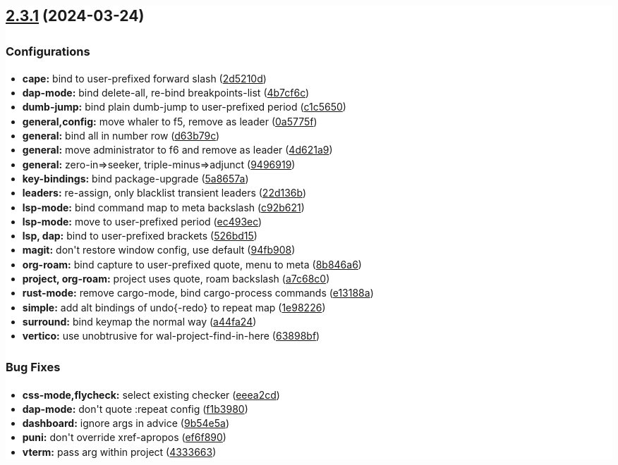 ## [2.3.1](https://github.com/Walheimat/wal-emacs/compare/v2.3.0...v2.3.1) (2024-03-24)


### Configurations

* **cape:** bind to user-prefixed forward slash ([2d5210d](https://github.com/Walheimat/wal-emacs/commit/2d5210dcc6d4dae9fe79fcd8424fc9727406e8e8))
* **dap-mode:** bind delete-all, re-bind breakpoints-list ([4b7cf6c](https://github.com/Walheimat/wal-emacs/commit/4b7cf6c9414d982d4e697914e3d007303b26383e))
* **dumb-jump:** bind plain dumb-jump to user-prefixed period ([c1c5650](https://github.com/Walheimat/wal-emacs/commit/c1c565068ae3c1275d123dee1a5d5f25e79c0df7))
* **general,config:** move whaler to f5, remove as leader ([0a5775f](https://github.com/Walheimat/wal-emacs/commit/0a5775feaf518b8ee8c05f7ae8f3f7a476083d26))
* **general:** bind all in number row ([d63b79c](https://github.com/Walheimat/wal-emacs/commit/d63b79cc0d693195b0077f157abec85956a3750e))
* **general:** move administrator to f6 and remove as leader ([4d621a9](https://github.com/Walheimat/wal-emacs/commit/4d621a952140f1552896a63633468377facc782b))
* **general:** zero-in=>seeker, triple-minus=>adjunct ([9496919](https://github.com/Walheimat/wal-emacs/commit/94969190615123baae1328e842e5f107d989fe20))
* **key-bindings:** bind package-upgrade ([5a8657a](https://github.com/Walheimat/wal-emacs/commit/5a8657a16810c4d1edca9e0806428546228a1147))
* **leaders:** re-assign, only blacklist transient leaders ([22d136b](https://github.com/Walheimat/wal-emacs/commit/22d136bfcdd9265d2fb8bcba9eb8fc3d6d530cf0))
* **lsp-mode:** bind command map to meta backslash ([c92b621](https://github.com/Walheimat/wal-emacs/commit/c92b62108ce622023a1e0519574a93017f12b4e8))
* **lsp-mode:** move to user-prefixed period ([ec493ec](https://github.com/Walheimat/wal-emacs/commit/ec493eccdeec79c28571c10748dbb8fdca32d896))
* **lsp, dap:** bind to user-prefixed brackets ([526bd15](https://github.com/Walheimat/wal-emacs/commit/526bd159258ead8ddab8c103a83bbd523a894695))
* **magit:** don't restore window config, use default ([94fb908](https://github.com/Walheimat/wal-emacs/commit/94fb9083091e47cb5c0ae6395a7ba41c5c447dcf))
* **org-roam:** bind capture to user-prefixed quote, menu to meta ([8b846a6](https://github.com/Walheimat/wal-emacs/commit/8b846a6b1ecf44b8ead15a48d5188e1d2d6d1f90))
* **project, org-roam:** project uses quote, roam backslash ([a7c68c0](https://github.com/Walheimat/wal-emacs/commit/a7c68c09d8b0b6a4af974fc5110868d0f3228d19))
* **rust-mode:** remove cargo-mode, bind cargo-process commands ([e13188a](https://github.com/Walheimat/wal-emacs/commit/e13188a847adab3b08ee8da92876802e4c10d9e1))
* **simple:** add alt bindings of undo{-redo} to repeat map ([1e98226](https://github.com/Walheimat/wal-emacs/commit/1e9822692881b8cbac06e75e847b5f1db4294696))
* **surround:** bind keymap the normal way ([a44fa24](https://github.com/Walheimat/wal-emacs/commit/a44fa246f8d48aa486cce97d89a16ed3eb9bc3f6))
* **vertico:** use unobtrusive for wal-project-find-in-here ([63898bf](https://github.com/Walheimat/wal-emacs/commit/63898bf6bf8914a1e8a3aff86a5657fb4074f41b))


### Bug Fixes

* **css-mode,flycheck:** select existing checker ([eeea2cd](https://github.com/Walheimat/wal-emacs/commit/eeea2cd73561a11ffe94340ec88c91a67015a680))
* **dap-mode:** don't quote :repeat config ([f1b3980](https://github.com/Walheimat/wal-emacs/commit/f1b39807927a73162ee7192d9f4a7ae858f4533f))
* **dashboard:** ignore args in advice ([9b54e5a](https://github.com/Walheimat/wal-emacs/commit/9b54e5a018639f3e9d28df7de59ff583064d97b4))
* **puni:** don't override xref-apropos ([ef6f890](https://github.com/Walheimat/wal-emacs/commit/ef6f8900e9901db4037dbd040ea3fae629bbb87c))
* **vterm:** pass arg within project ([4333663](https://github.com/Walheimat/wal-emacs/commit/43336636cee537352e489d758d483f1270e1f1af))
